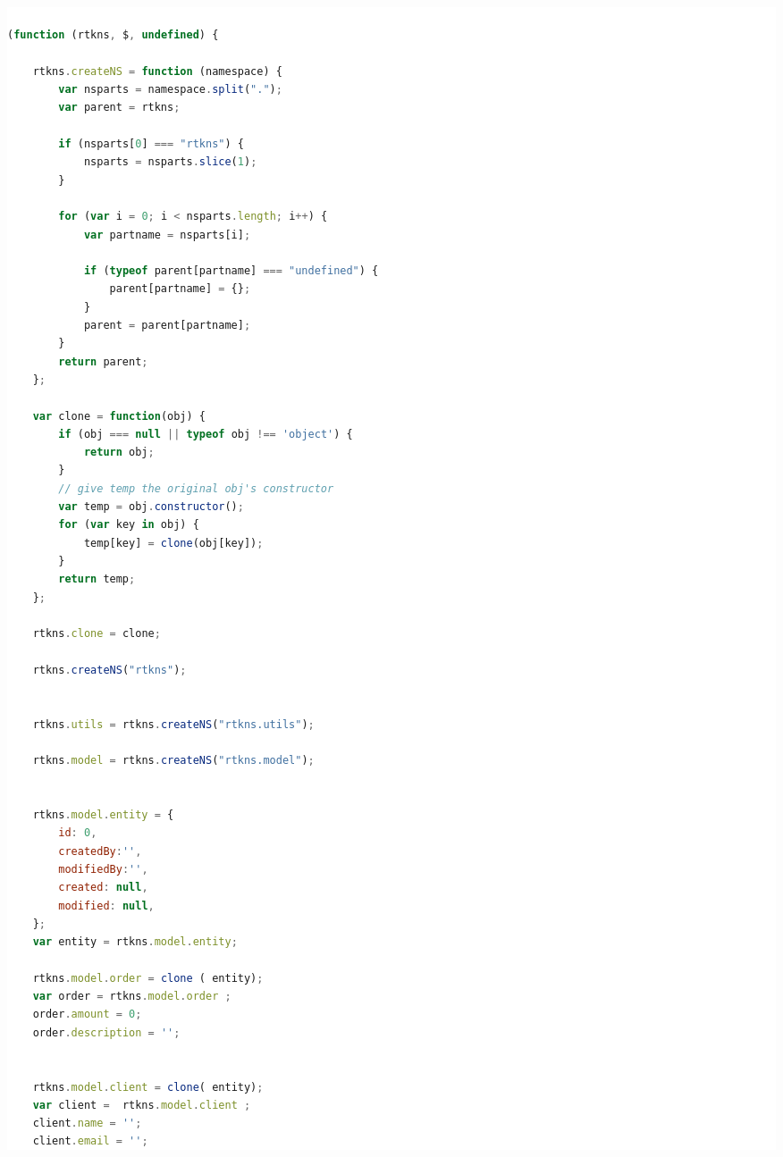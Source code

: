 ```javascript

(function (rtkns, $, undefined) {

    rtkns.createNS = function (namespace) {
        var nsparts = namespace.split(".");
        var parent = rtkns;

        if (nsparts[0] === "rtkns") {
            nsparts = nsparts.slice(1);
        }

        for (var i = 0; i < nsparts.length; i++) {
            var partname = nsparts[i];

            if (typeof parent[partname] === "undefined") {
                parent[partname] = {};
            }
            parent = parent[partname];
        }
        return parent;
    };

    var clone = function(obj) {
        if (obj === null || typeof obj !== 'object') {
            return obj;
        }
        // give temp the original obj's constructor
        var temp = obj.constructor(); 
        for (var key in obj) {
            temp[key] = clone(obj[key]);
        } 
        return temp;
    };

    rtkns.clone = clone;

    rtkns.createNS("rtkns");


    rtkns.utils = rtkns.createNS("rtkns.utils");

    rtkns.model = rtkns.createNS("rtkns.model");


    rtkns.model.entity = {
        id: 0,
        createdBy:'',
        modifiedBy:'',
        created: null,
        modified: null,
    };
    var entity = rtkns.model.entity;
    
    rtkns.model.order = clone ( entity);
    var order = rtkns.model.order ;
    order.amount = 0;
    order.description = '';


    rtkns.model.client = clone( entity);
    var client =  rtkns.model.client ;
    client.name = '';
    client.email = '';
```